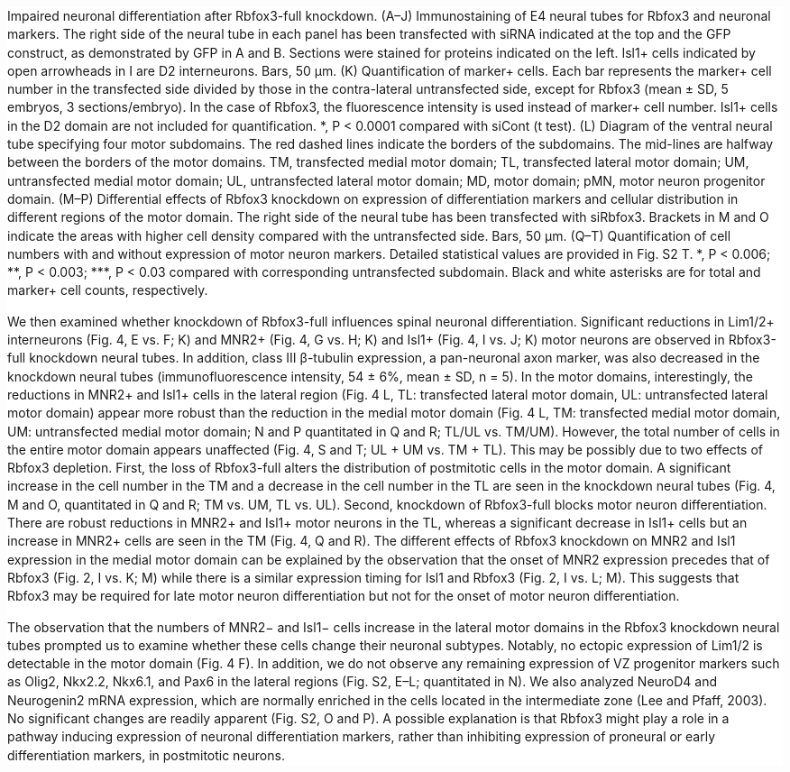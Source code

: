 Impaired neuronal differentiation after Rbfox3-full knockdown. (A–J) Immunostaining of E4 neural tubes for Rbfox3 and neuronal markers. The right side of the neural tube in each panel has been transfected with siRNA indicated at the top and the GFP construct, as demonstrated by GFP in A and B. Sections were stained for proteins indicated on the left. Isl1+ cells indicated by open arrowheads in I are D2 interneurons. Bars, 50 µm. (K) Quantification of marker+ cells. Each bar represents the marker+ cell number in the transfected side divided by those in the contra-lateral untransfected side, except for Rbfox3 (mean ± SD, 5 embryos, 3 sections/embryo). In the case of Rbfox3, the fluorescence intensity is used instead of marker+ cell number. Isl1+ cells in the D2 domain are not included for quantification. *, P < 0.0001 compared with siCont (t test). (L) Diagram of the ventral neural tube specifying four motor subdomains. The red dashed lines indicate the borders of the subdomains. The mid-lines are halfway between the borders of the motor domains. TM, transfected medial motor domain; TL, transfected lateral motor domain; UM, untransfected medial motor domain; UL, untransfected lateral motor domain; MD, motor domain; pMN, motor neuron progenitor domain. (M–P) Differential effects of Rbfox3 knockdown on expression of differentiation markers and cellular distribution in different regions of the motor domain. The right side of the neural tube has been transfected with siRbfox3. Brackets in M and O indicate the areas with higher cell density compared with the untransfected side. Bars, 50 µm. (Q–T) Quantification of cell numbers with and without expression of motor neuron markers. Detailed statistical values are provided in Fig. S2 T. *, P < 0.006; **, P < 0.003; ***, P < 0.03 compared with corresponding untransfected subdomain. Black and white asterisks are for total and marker+ cell counts, respectively.

We then examined whether knockdown of Rbfox3-full influences spinal neuronal differentiation. Significant reductions in Lim1/2+ interneurons (Fig. 4, E vs. F; K) and MNR2+ (Fig. 4, G vs. H; K) and Isl1+ (Fig. 4, I vs. J; K) motor neurons are observed in Rbfox3-full knockdown neural tubes. In addition, class III β-tubulin expression, a pan-neuronal axon marker, was also decreased in the knockdown neural tubes (immunofluorescence intensity, 54 ± 6%, mean ± SD, n = 5). In the motor domains, interestingly, the reductions in MNR2+ and Isl1+ cells in the lateral region (Fig. 4 L, TL: transfected lateral motor domain, UL: untransfected lateral motor domain) appear more robust than the reduction in the medial motor domain (Fig. 4 L, TM: transfected medial motor domain, UM: untransfected medial motor domain; N and P quantitated in Q and R; TL/UL vs. TM/UM). However, the total number of cells in the entire motor domain appears unaffected (Fig. 4, S and T; UL + UM vs. TM + TL). This may be possibly due to two effects of Rbfox3 depletion. First, the loss of Rbfox3-full alters the distribution of postmitotic cells in the motor domain. A significant increase in the cell number in the TM and a decrease in the cell number in the TL are seen in the knockdown neural tubes (Fig. 4, M and O, quantitated in Q and R; TM vs. UM, TL vs. UL). Second, knockdown of Rbfox3-full blocks motor neuron differentiation. There are robust reductions in MNR2+ and Isl1+ motor neurons in the TL, whereas a significant decrease in Isl1+ cells but an increase in MNR2+ cells are seen in the TM (Fig. 4, Q and R). The different effects of Rbfox3 knockdown on MNR2 and Isl1 expression in the medial motor domain can be explained by the observation that the onset of MNR2 expression precedes that of Rbfox3 (Fig. 2, I vs. K; M) while there is a similar expression timing for Isl1 and Rbfox3 (Fig. 2, I vs. L; M). This suggests that Rbfox3 may be required for late motor neuron differentiation but not for the onset of motor neuron differentiation.

The observation that the numbers of MNR2− and Isl1− cells increase in the lateral motor domains in the Rbfox3 knockdown neural tubes prompted us to examine whether these cells change their neuronal subtypes. Notably, no ectopic expression of Lim1/2 is detectable in the motor domain (Fig. 4 F). In addition, we do not observe any remaining expression of VZ progenitor markers such as Olig2, Nkx2.2, Nkx6.1, and Pax6 in the lateral regions (Fig. S2, E–L; quantitated in N). We also analyzed NeuroD4 and Neurogenin2 mRNA expression, which are normally enriched in the cells located in the intermediate zone (Lee and Pfaff, 2003). No significant changes are readily apparent (Fig. S2, O and P). A possible explanation is that Rbfox3 might play a role in a pathway inducing expression of neuronal differentiation markers, rather than inhibiting expression of proneural or early differentiation markers, in postmitotic neurons.
